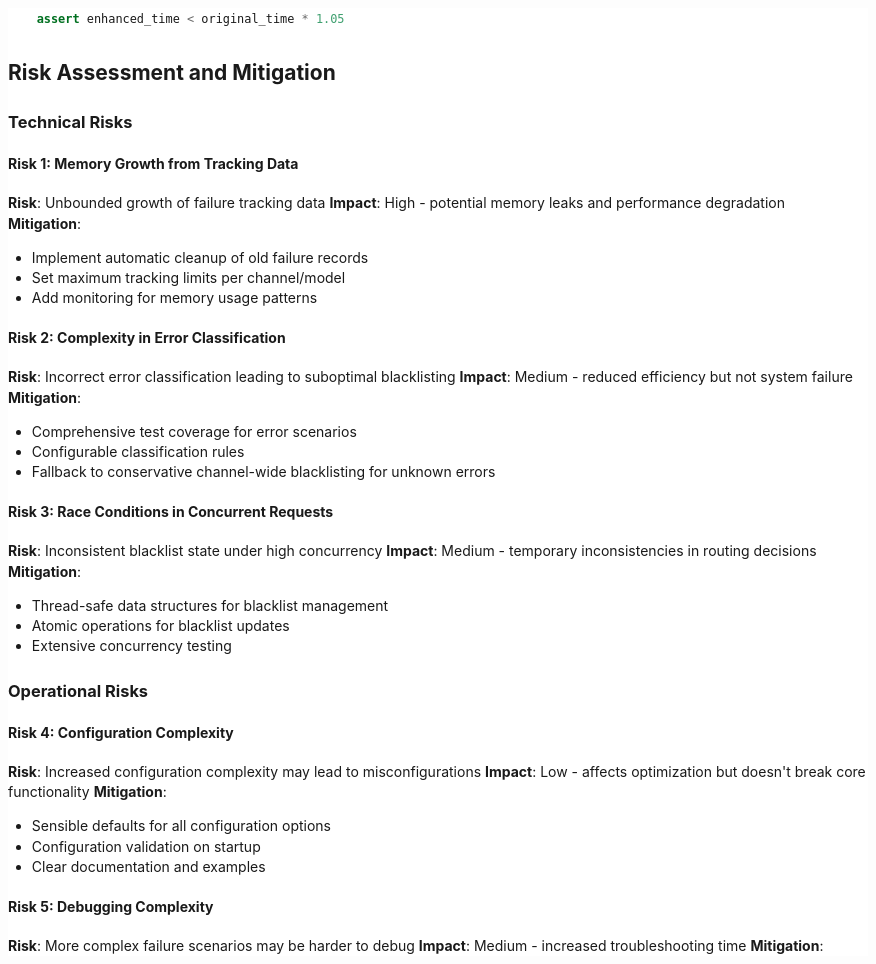 ```python
    assert enhanced_time < original_time * 1.05
```

## Risk Assessment and Mitigation

### Technical Risks

#### Risk 1: Memory Growth from Tracking Data

**Risk**: Unbounded growth of failure tracking data
**Impact**: High - potential memory leaks and performance degradation  
**Mitigation**:

- Implement automatic cleanup of old failure records
- Set maximum tracking limits per channel/model
- Add monitoring for memory usage patterns

#### Risk 2: Complexity in Error Classification

**Risk**: Incorrect error classification leading to suboptimal blacklisting
**Impact**: Medium - reduced efficiency but not system failure
**Mitigation**:

- Comprehensive test coverage for error scenarios
- Configurable classification rules
- Fallback to conservative channel-wide blacklisting for unknown errors

#### Risk 3: Race Conditions in Concurrent Requests

**Risk**: Inconsistent blacklist state under high concurrency
**Impact**: Medium - temporary inconsistencies in routing decisions
**Mitigation**:

- Thread-safe data structures for blacklist management
- Atomic operations for blacklist updates
- Extensive concurrency testing

### Operational Risks

#### Risk 4: Configuration Complexity

**Risk**: Increased configuration complexity may lead to misconfigurations
**Impact**: Low - affects optimization but doesn't break core functionality
**Mitigation**:

- Sensible defaults for all configuration options
- Configuration validation on startup
- Clear documentation and examples

#### Risk 5: Debugging Complexity

**Risk**: More complex failure scenarios may be harder to debug
**Impact**: Medium - increased troubleshooting time
**Mitigation**:
